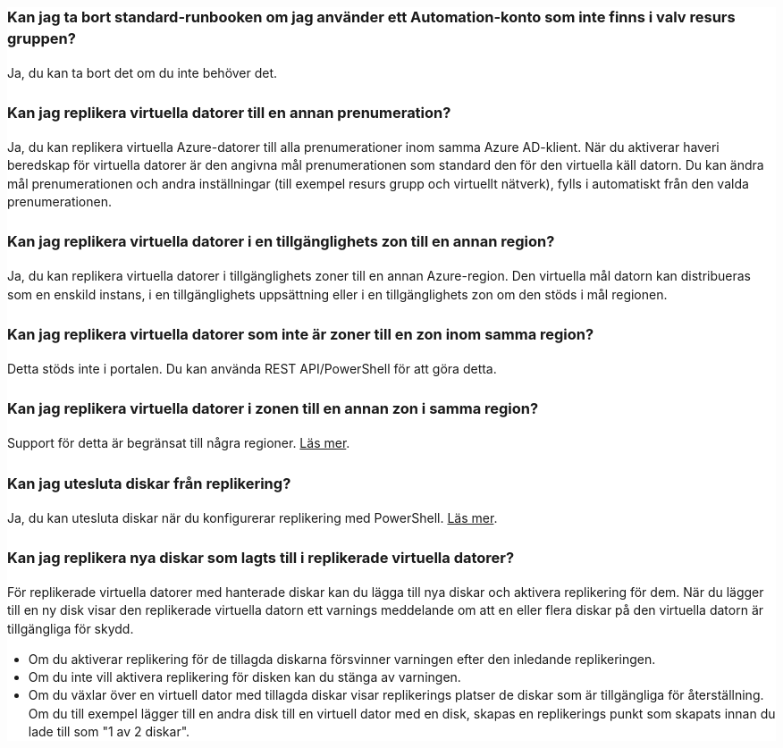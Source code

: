 ### <a name="if-i-use-a-customer-automation-account-thats-not-in-the-vault-resource-group-can-i-delete-the-default-runbook"></a>Kan jag ta bort standard-runbooken om jag använder ett Automation-konto som inte finns i valv resurs gruppen?

Ja, du kan ta bort det om du inte behöver det. 

### <a name="can-i-replicate-vms-to-another-subscription"></a>Kan jag replikera virtuella datorer till en annan prenumeration?

Ja, du kan replikera virtuella Azure-datorer till alla prenumerationer inom samma Azure AD-klient. När du aktiverar haveri beredskap för virtuella datorer är den angivna mål prenumerationen som standard den för den virtuella käll datorn. Du kan ändra mål prenumerationen och andra inställningar (till exempel resurs grupp och virtuellt nätverk), fylls i automatiskt från den valda prenumerationen.

### <a name="can-i-replicate-vms-in-an-availability-zone-to-another-region"></a>Kan jag replikera virtuella datorer i en tillgänglighets zon till en annan region?

Ja, du kan replikera virtuella datorer i tillgänglighets zoner till en annan Azure-region. Den virtuella mål datorn kan distribueras som en enskild instans, i en tillgänglighets uppsättning eller i en tillgänglighets zon om den stöds i mål regionen. 

### <a name="can-i-replicate-non-zone-vms-to-a-zone-within-the-same-region"></a>Kan jag replikera virtuella datorer som inte är zoner till en zon inom samma region? 

Detta stöds inte i portalen. Du kan använda REST API/PowerShell för att göra detta.

### <a name="can-i-replicate-zoned-vms-to-a-different-zone-in-the-same-region"></a>Kan jag replikera virtuella datorer i zonen till en annan zon i samma region?

Support för detta är begränsat till några regioner. [Läs mer](azure-to-azure-how-to-enable-zone-to-zone-disaster-recovery.md).

### <a name="can-i-exclude-disks-from-replication"></a>Kan jag utesluta diskar från replikering?

Ja, du kan utesluta diskar när du konfigurerar replikering med PowerShell. [Läs mer](azure-to-azure-exclude-disks.md).

### <a name="can-i-replicate-new-disks-added-to-replicated-vms"></a>Kan jag replikera nya diskar som lagts till i replikerade virtuella datorer?

För replikerade virtuella datorer med hanterade diskar kan du lägga till nya diskar och aktivera replikering för dem. När du lägger till en ny disk visar den replikerade virtuella datorn ett varnings meddelande om att en eller flera diskar på den virtuella datorn är tillgängliga för skydd. 

- Om du aktiverar replikering för de tillagda diskarna försvinner varningen efter den inledande replikeringen.
- Om du inte vill aktivera replikering för disken kan du stänga av varningen.
- Om du växlar över en virtuell dator med tillagda diskar visar replikerings platser de diskar som är tillgängliga för återställning. Om du till exempel lägger till en andra disk till en virtuell dator med en disk, skapas en replikerings punkt som skapats innan du lade till som "1 av 2 diskar".
